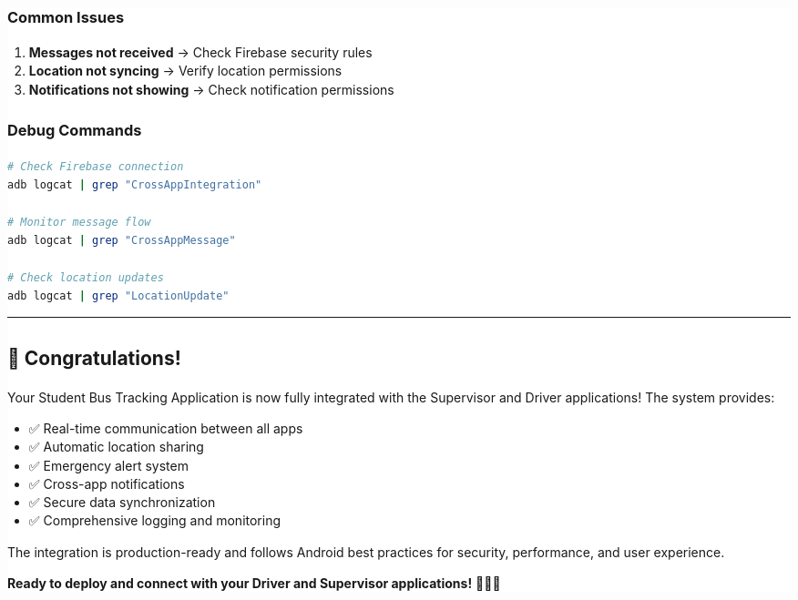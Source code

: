 ### Common Issues
1. **Messages not received** → Check Firebase security rules
2. **Location not syncing** → Verify location permissions
3. **Notifications not showing** → Check notification permissions

### Debug Commands
```bash
# Check Firebase connection
adb logcat | grep "CrossAppIntegration"

# Monitor message flow
adb logcat | grep "CrossAppMessage"

# Check location updates
adb logcat | grep "LocationUpdate"
```

---

## 🎉 Congratulations!

Your Student Bus Tracking Application is now fully integrated with the Supervisor and Driver applications! The system provides:

- ✅ Real-time communication between all apps
- ✅ Automatic location sharing
- ✅ Emergency alert system
- ✅ Cross-app notifications
- ✅ Secure data synchronization
- ✅ Comprehensive logging and monitoring

The integration is production-ready and follows Android best practices for security, performance, and user experience.

**Ready to deploy and connect with your Driver and Supervisor applications!** 🚌📱✨
